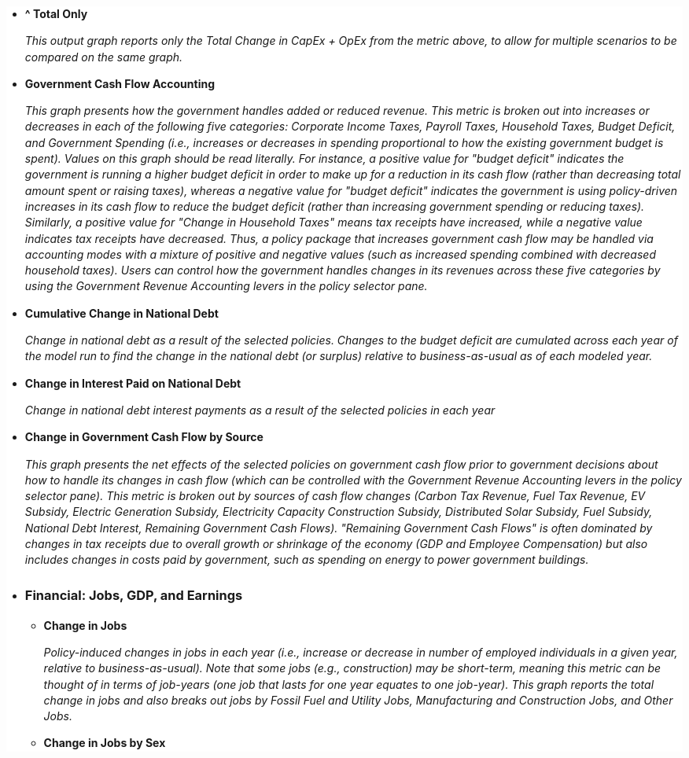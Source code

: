  * **^ Total Only**
  
    _This output graph reports only the Total Change in CapEx + OpEx from the metric above, to allow for multiple scenarios to be compared on the same graph._
  
  * **Government Cash Flow Accounting**
  
    _This graph presents how the government handles added or reduced revenue. This metric is broken out into increases or decreases in each of the following five categories: Corporate Income Taxes, Payroll Taxes, Household Taxes, Budget Deficit, and Government Spending (i.e., increases or decreases in spending proportional to how the existing government budget is spent). Values on this graph should be read literally. For instance, a positive value for "budget deficit" indicates the government is running a higher budget deficit in order to make up for a reduction in its cash flow (rather than decreasing total amount spent or raising taxes), whereas a negative value for "budget deficit" indicates the government is using policy-driven increases in its cash flow to reduce the budget deficit (rather than increasing government spending or reducing taxes). Similarly, a positive value for "Change in Household Taxes" means tax receipts have increased, while a negative value indicates tax receipts have decreased. Thus, a policy package that increases government cash flow may be handled via accounting modes with a mixture of positive and negative values (such as increased spending combined with decreased household taxes). Users can control how the government handles changes in its revenues across these five categories by using the Government Revenue Accounting levers in the policy selector pane._
  
  * **Cumulative Change in National Debt**
  
    _Change in national debt as a result of the selected policies. Changes to the budget deficit are cumulated across each year of the model run to find the change in the national debt (or surplus) relative to business-as-usual as of each modeled year._
  
  * **Change in Interest Paid on National Debt**
 
    _Change in national debt interest payments as a result of the selected policies in each year_
  
  * **Change in Government Cash Flow by Source**
  
    _This graph presents the net effects of the selected policies on government cash flow prior to government decisions about how to handle its changes in cash flow (which can be controlled with the Government Revenue Accounting levers in the policy selector pane). This metric is broken out by sources of cash flow changes (Carbon Tax Revenue, Fuel Tax Revenue, EV Subsidy, Electric Generation Subsidy, Electricity Capacity Construction Subsidy, Distributed Solar Subsidy, Fuel Subsidy, National Debt Interest, Remaining Government Cash Flows). "Remaining Government Cash Flows" is often dominated by changes in tax receipts due to overall growth or shrinkage of the economy (GDP and Employee Compensation) but also includes changes in costs paid by government, such as spending on energy to power government buildings._

* ### Financial: Jobs, GDP, and Earnings
  
  * **Change in Jobs**
  
    _Policy-induced changes in jobs in each year (i.e., increase or decrease in number of employed individuals in a given year, relative to business-as-usual). Note that some jobs (e.g., construction) may be short-term, meaning this metric can be thought of in terms of job-years (one job that lasts for one year equates to one job-year). This graph reports the total change in jobs and also breaks out jobs by Fossil Fuel and Utility Jobs, Manufacturing and Construction Jobs, and Other Jobs._

  * **Change in Jobs by Sex**
  